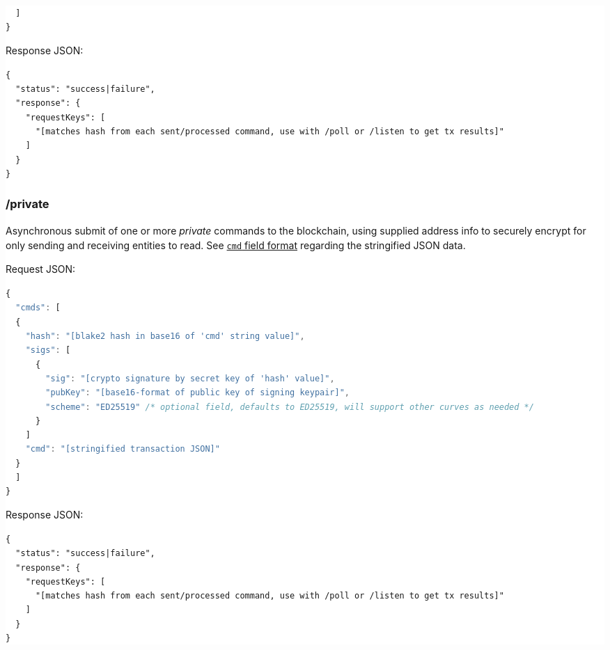```javascript
  ]
}
```

Response JSON:

```
{
  "status": "success|failure",
  "response": {
    "requestKeys": [
      "[matches hash from each sent/processed command, use with /poll or /listen to get tx results]"
    ]
  }
}
```

### /private

Asynchronous submit of one or more *private* commands to the blockchain, using supplied address info
to securely encrypt for only sending and receiving entities to read.
See [`cmd` field format](#cmd-field-and-stringified-transaction-json) regarding the stringified JSON data.

Request JSON:

```javascript
{
  "cmds": [
  {
    "hash": "[blake2 hash in base16 of 'cmd' string value]",
    "sigs": [
      {
        "sig": "[crypto signature by secret key of 'hash' value]",
        "pubKey": "[base16-format of public key of signing keypair]",
        "scheme": "ED25519" /* optional field, defaults to ED25519, will support other curves as needed */
      }
    ]
    "cmd": "[stringified transaction JSON]"
  }
  ]
}
```

Response JSON:

```
{
  "status": "success|failure",
  "response": {
    "requestKeys": [
      "[matches hash from each sent/processed command, use with /poll or /listen to get tx results]"
    ]
  }
}
```
